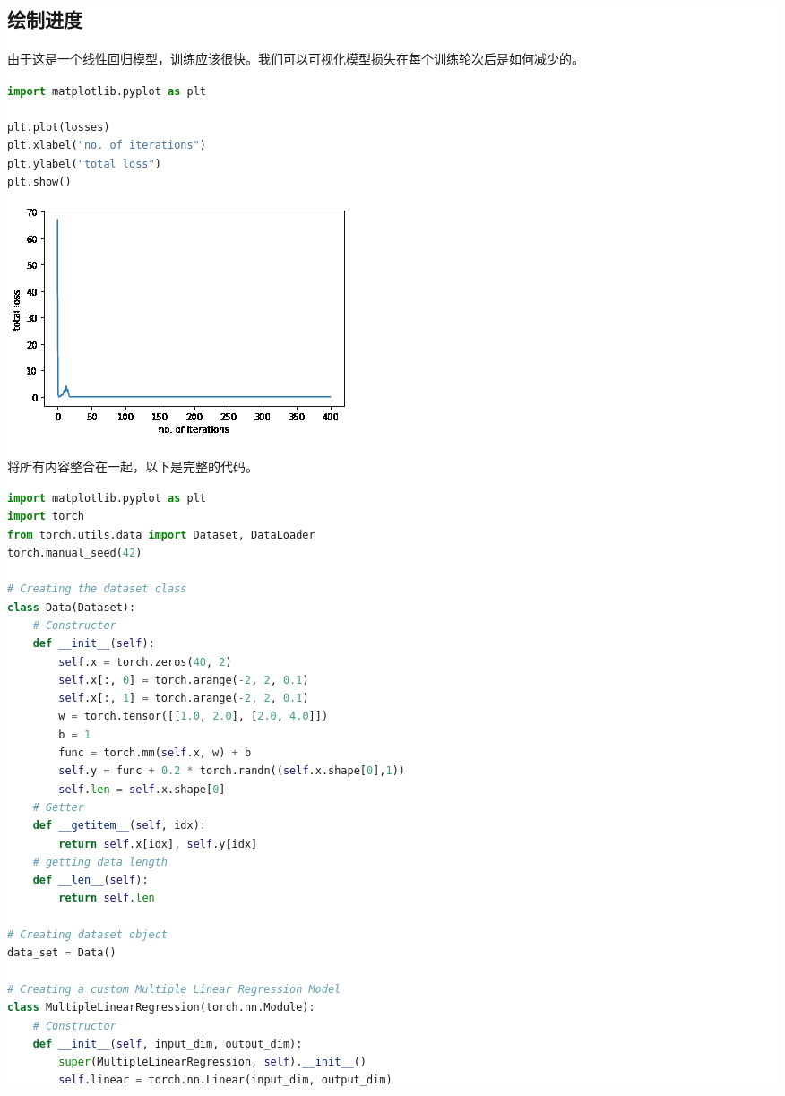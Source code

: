 ## 绘制进度

由于这是一个线性回归模型，训练应该很快。我们可以可视化模型损失在每个训练轮次后是如何减少的。

```py
import matplotlib.pyplot as plt

plt.plot(losses)
plt.xlabel("no. of iterations")
plt.ylabel("total loss")
plt.show()
```

![](img/ba883c0ac9a4adb6b94a7d1f76a1f3d3.png)

将所有内容整合在一起，以下是完整的代码。

```py
import matplotlib.pyplot as plt
import torch
from torch.utils.data import Dataset, DataLoader
torch.manual_seed(42)

# Creating the dataset class
class Data(Dataset):
    # Constructor
    def __init__(self):
        self.x = torch.zeros(40, 2)
        self.x[:, 0] = torch.arange(-2, 2, 0.1)
        self.x[:, 1] = torch.arange(-2, 2, 0.1)
        w = torch.tensor([[1.0, 2.0], [2.0, 4.0]])
        b = 1
        func = torch.mm(self.x, w) + b    
        self.y = func + 0.2 * torch.randn((self.x.shape[0],1))
        self.len = self.x.shape[0]
    # Getter
    def __getitem__(self, idx):          
        return self.x[idx], self.y[idx] 
    # getting data length
    def __len__(self):
        return self.len

# Creating dataset object
data_set = Data()

# Creating a custom Multiple Linear Regression Model
class MultipleLinearRegression(torch.nn.Module):
    # Constructor
    def __init__(self, input_dim, output_dim):
        super(MultipleLinearRegression, self).__init__()
        self.linear = torch.nn.Linear(input_dim, output_dim)
```